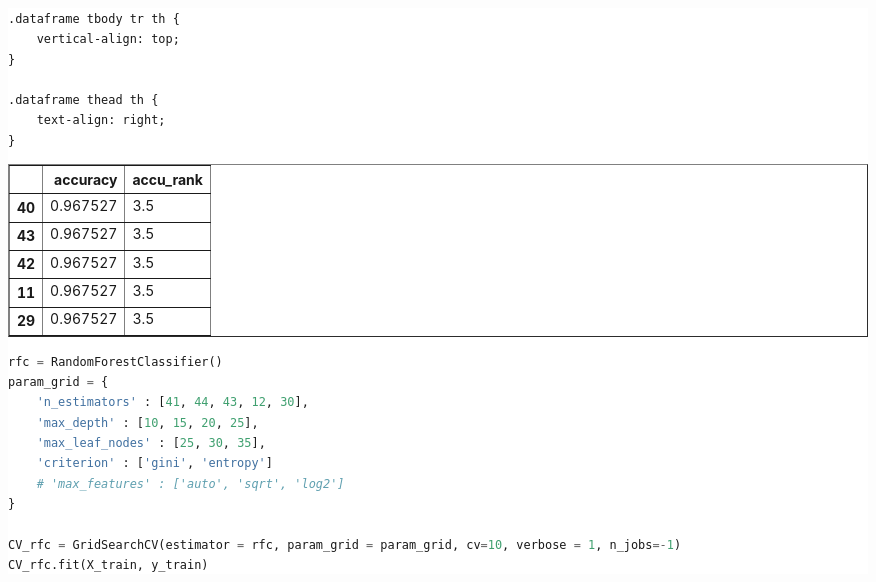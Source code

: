     .dataframe tbody tr th {
        vertical-align: top;
    }
    
    .dataframe thead th {
        text-align: right;
    }
</style>
<table border="1" class="dataframe">
  <thead>
    <tr style="text-align: right;">
      <th></th>
      <th>accuracy</th>
      <th>accu_rank</th>
    </tr>
  </thead>
  <tbody>
    <tr>
      <th>40</th>
      <td>0.967527</td>
      <td>3.5</td>
    </tr>
    <tr>
      <th>43</th>
      <td>0.967527</td>
      <td>3.5</td>
    </tr>
    <tr>
      <th>42</th>
      <td>0.967527</td>
      <td>3.5</td>
    </tr>
    <tr>
      <th>11</th>
      <td>0.967527</td>
      <td>3.5</td>
    </tr>
    <tr>
      <th>29</th>
      <td>0.967527</td>
      <td>3.5</td>
    </tr>
  </tbody>
</table>
</div>




```python
rfc = RandomForestClassifier()
param_grid = {
    'n_estimators' : [41, 44, 43, 12, 30],
    'max_depth' : [10, 15, 20, 25],
    'max_leaf_nodes' : [25, 30, 35],
    'criterion' : ['gini', 'entropy']
    # 'max_features' : ['auto', 'sqrt', 'log2']
}

CV_rfc = GridSearchCV(estimator = rfc, param_grid = param_grid, cv=10, verbose = 1, n_jobs=-1)
CV_rfc.fit(X_train, y_train)
```
